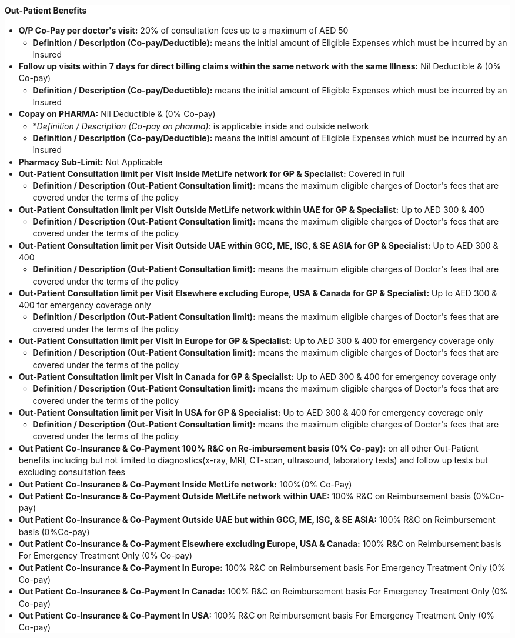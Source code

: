 
**Out-Patient Benefits**

*   **O/P Co-Pay per doctor's visit:** 20% of consultation fees up to a maximum of AED 50
    *   **Definition / Description (Co-pay/Deductible):** means the initial amount of Eligible Expenses which must be incurred by an Insured
*   **Follow up visits within 7 days for direct billing claims within the same network with the same Illness:** Nil Deductible & (0% Co-pay)
    *   **Definition / Description (Co-pay/Deductible):** means the initial amount of Eligible Expenses which must be incurred by an Insured
*   **Copay on PHARMA:** Nil Deductible & (0% Co-pay)
    *   **Definition / Description (*Co-pay on pharma):** is applicable inside and outside network
    *   **Definition / Description (Co-pay/Deductible):** means the initial amount of Eligible Expenses which must be incurred by an Insured
*   **Pharmacy Sub-Limit:** Not Applicable
*   **Out-Patient Consultation limit per Visit Inside MetLife network for GP & Specialist:** Covered in full
    *   **Definition / Description (Out-Patient Consultation limit):** means the maximum eligible charges of Doctor's fees that are covered under the terms of the policy
*   **Out-Patient Consultation limit per Visit Outside MetLife network within UAE for GP & Specialist:** Up to AED 300 & 400
    *   **Definition / Description (Out-Patient Consultation limit):** means the maximum eligible charges of Doctor's fees that are covered under the terms of the policy
*   **Out-Patient Consultation limit per Visit Outside UAE within GCC, ME, ISC, & SE ASIA for GP & Specialist:** Up to AED 300 & 400
    *   **Definition / Description (Out-Patient Consultation limit):** means the maximum eligible charges of Doctor's fees that are covered under the terms of the policy
*   **Out-Patient Consultation limit per Visit Elsewhere excluding Europe, USA & Canada for GP & Specialist:** Up to AED 300 & 400 for emergency coverage only
    *   **Definition / Description (Out-Patient Consultation limit):** means the maximum eligible charges of Doctor's fees that are covered under the terms of the policy
*   **Out-Patient Consultation limit per Visit In Europe for GP & Specialist:** Up to AED 300 & 400 for emergency coverage only
    *   **Definition / Description (Out-Patient Consultation limit):** means the maximum eligible charges of Doctor's fees that are covered under the terms of the policy
*   **Out-Patient Consultation limit per Visit In Canada for GP & Specialist:** Up to AED 300 & 400 for emergency coverage only
    *   **Definition / Description (Out-Patient Consultation limit):** means the maximum eligible charges of Doctor's fees that are covered under the terms of the policy
*   **Out-Patient Consultation limit per Visit In USA for GP & Specialist:** Up to AED 300 & 400 for emergency coverage only
    *   **Definition / Description (Out-Patient Consultation limit):** means the maximum eligible charges of Doctor's fees that are covered under the terms of the policy
*   **Out Patient Co-Insurance & Co-Payment 100% R&C on Re-imbursement basis (0% Co-pay):** on all other Out-Patient benefits including but not limited to diagnostics(x-ray, MRI, CT-scan, ultrasound, laboratory tests) and follow up tests but excluding consultation fees
*   **Out Patient Co-Insurance & Co-Payment Inside MetLife network:** 100%(0% Co-Pay)
*   **Out Patient Co-Insurance & Co-Payment Outside MetLife network within UAE:** 100% R&C on Reimbursement basis (0%Co-pay)
*   **Out Patient Co-Insurance & Co-Payment Outside UAE but within GCC, ME, ISC, & SE ASIA:** 100% R&C on Reimbursement basis (0%Co-pay)
*   **Out Patient Co-Insurance & Co-Payment Elsewhere excluding Europe, USA & Canada:** 100% R&C on Reimbursement basis For Emergency Treatment Only (0% Co-pay)
*   **Out Patient Co-Insurance & Co-Payment In Europe:** 100% R&C on Reimbursement basis For Emergency Treatment Only (0% Co-pay)
*   **Out Patient Co-Insurance & Co-Payment In Canada:** 100% R&C on Reimbursement basis For Emergency Treatment Only (0% Co-pay)
*   **Out Patient Co-Insurance & Co-Payment In USA:** 100% R&C on Reimbursement basis For Emergency Treatment Only (0% Co-pay)
